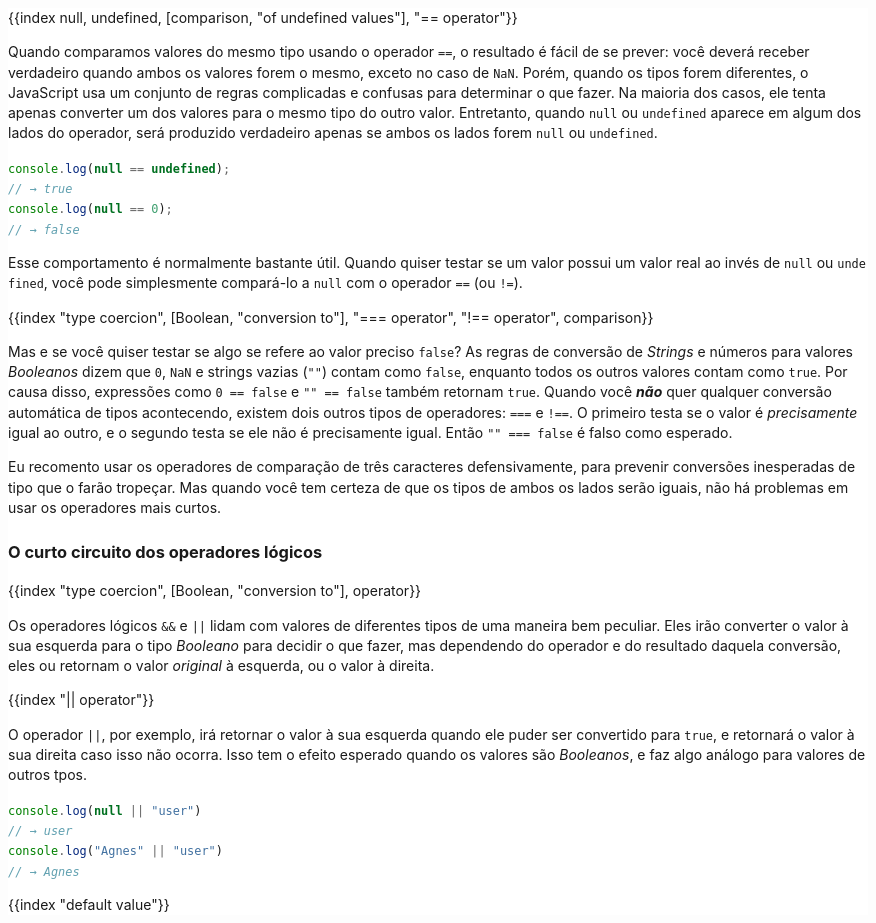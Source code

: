 {{index null, undefined, [comparison, "of undefined values"], "== operator"}}

Quando comparamos valores do mesmo tipo usando o operador `==`, o resultado é fácil de se prever: você deverá receber verdadeiro quando ambos os valores forem o mesmo, exceto no caso de `NaN`. Porém, quando os tipos forem diferentes, o JavaScript usa um conjunto de regras complicadas e confusas para determinar o que fazer. Na maioria dos casos, ele tenta apenas converter um dos valores para o mesmo tipo do outro valor. Entretanto, quando `null` ou `undefined` aparece em algum dos lados do operador, será produzido verdadeiro apenas se ambos os lados forem `null` ou `undefined`.

```js
console.log(null == undefined);
// → true
console.log(null == 0);
// → false
```

Esse comportamento é normalmente bastante útil. Quando quiser testar se um valor possui um valor real ao invés de `null` ou `undefined`, você pode simplesmente compará-lo a `null` com o operador `==` (ou `!=`).

{{index "type coercion", [Boolean, "conversion to"], "=== operator", "!== operator", comparison}}

Mas e se você quiser testar se algo se refere ao valor preciso `false`? As regras de conversão de _Strings_ e números para valores _Booleanos_ dizem que `0`, `NaN` e strings vazias (`""`) contam como `false`, enquanto todos os outros valores contam como `true`. Por causa disso, expressões como `0 == false` e `"" == false` também retornam `true`. Quando você **_não_** quer qualquer conversão automática de tipos acontecendo, existem dois outros tipos de operadores: `===` e `!==`. O primeiro testa se o valor é _precisamente_ igual ao outro, e o segundo testa se ele não é precisamente igual. Então `"" === false` é falso como esperado.

Eu recomento usar os operadores de comparação de três caracteres defensivamente, para prevenir conversões inesperadas de tipo que o farão tropeçar. Mas quando você tem certeza de que os tipos de ambos os lados serão iguais, não há problemas em usar os operadores mais curtos.

### O curto circuito dos operadores lógicos

{{index "type coercion", [Boolean, "conversion to"], operator}}

Os operadores lógicos `&&` e `||` lidam com valores de diferentes tipos de uma maneira bem peculiar. Eles irão converter o valor à sua esquerda para o tipo _Booleano_ para decidir o que fazer, mas dependendo do operador e do resultado daquela conversão, eles ou retornam o valor _original_ à esquerda, ou o valor à direita.

{{index "|| operator"}}

O operador `||`, por exemplo, irá retornar o valor à sua esquerda quando ele puder ser convertido para `true`, e retornará o valor à sua direita caso isso não ocorra. Isso tem o efeito esperado quando os valores são _Booleanos_, e faz algo análogo para valores de outros tpos.

```js
console.log(null || "user")
// → user
console.log("Agnes" || "user")
// → Agnes
```

{{index "default value"}}
